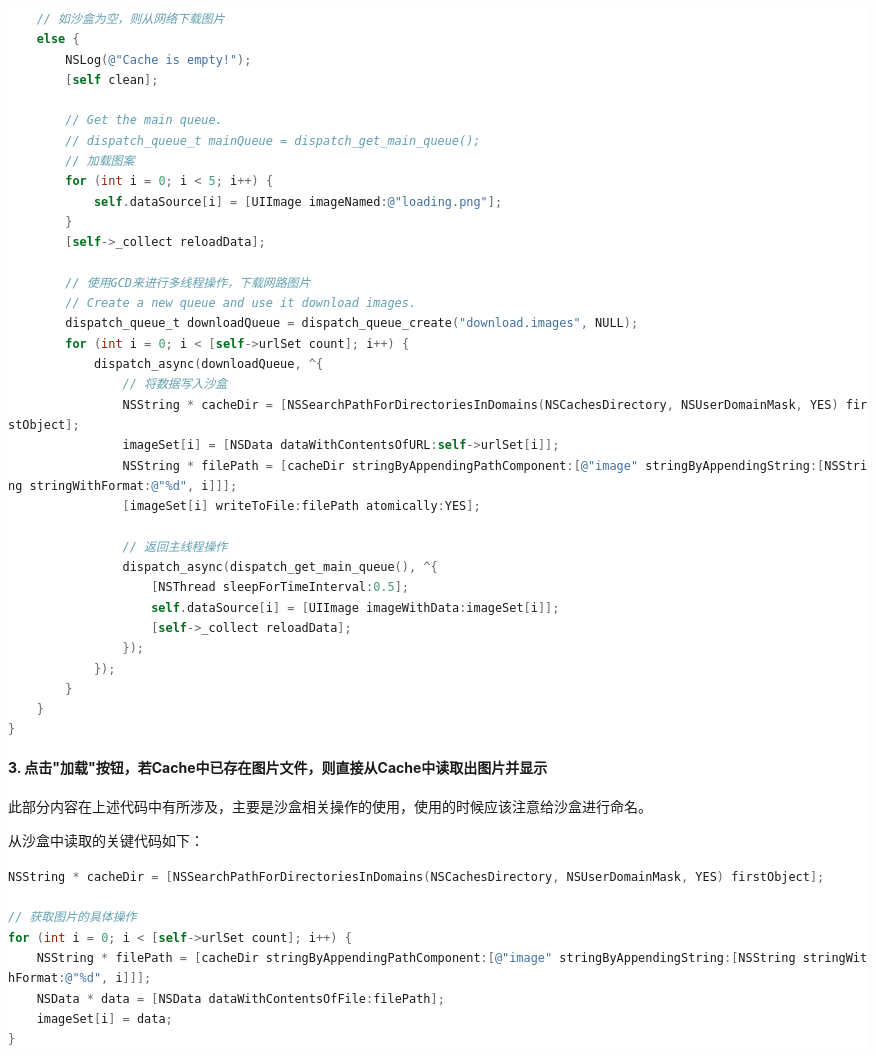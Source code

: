 ``` objective-c
    // 如沙盒为空，则从网络下载图片
    else {
        NSLog(@"Cache is empty!");
        [self clean];
        
        // Get the main queue.
        // dispatch_queue_t mainQueue = dispatch_get_main_queue();
        // 加载图案
        for (int i = 0; i < 5; i++) {
            self.dataSource[i] = [UIImage imageNamed:@"loading.png"];
        }
        [self->_collect reloadData];
        
        // 使用GCD来进行多线程操作，下载网路图片
        // Create a new queue and use it download images.
        dispatch_queue_t downloadQueue = dispatch_queue_create("download.images", NULL);
        for (int i = 0; i < [self->urlSet count]; i++) {
            dispatch_async(downloadQueue, ^{
                // 将数据写入沙盒
                NSString * cacheDir = [NSSearchPathForDirectoriesInDomains(NSCachesDirectory, NSUserDomainMask, YES) firstObject];
                imageSet[i] = [NSData dataWithContentsOfURL:self->urlSet[i]];
                NSString * filePath = [cacheDir stringByAppendingPathComponent:[@"image" stringByAppendingString:[NSString stringWithFormat:@"%d", i]]];
                [imageSet[i] writeToFile:filePath atomically:YES];
                
                // 返回主线程操作
                dispatch_async(dispatch_get_main_queue(), ^{
                    [NSThread sleepForTimeInterval:0.5];
                    self.dataSource[i] = [UIImage imageWithData:imageSet[i]];
                    [self->_collect reloadData];
                });
            });
        }
    }
}
```

#### 3. 点击"加载"按钮，若Cache中已存在图片文件，则直接从Cache中读取出图片并显示

此部分内容在上述代码中有所涉及，主要是沙盒相关操作的使用，使用的时候应该注意给沙盒进行命名。

从沙盒中读取的关键代码如下：

``` objective-c
NSString * cacheDir = [NSSearchPathForDirectoriesInDomains(NSCachesDirectory, NSUserDomainMask, YES) firstObject];

// 获取图片的具体操作
for (int i = 0; i < [self->urlSet count]; i++) {
    NSString * filePath = [cacheDir stringByAppendingPathComponent:[@"image" stringByAppendingString:[NSString stringWithFormat:@"%d", i]]];
    NSData * data = [NSData dataWithContentsOfFile:filePath];
    imageSet[i] = data;
}
```
